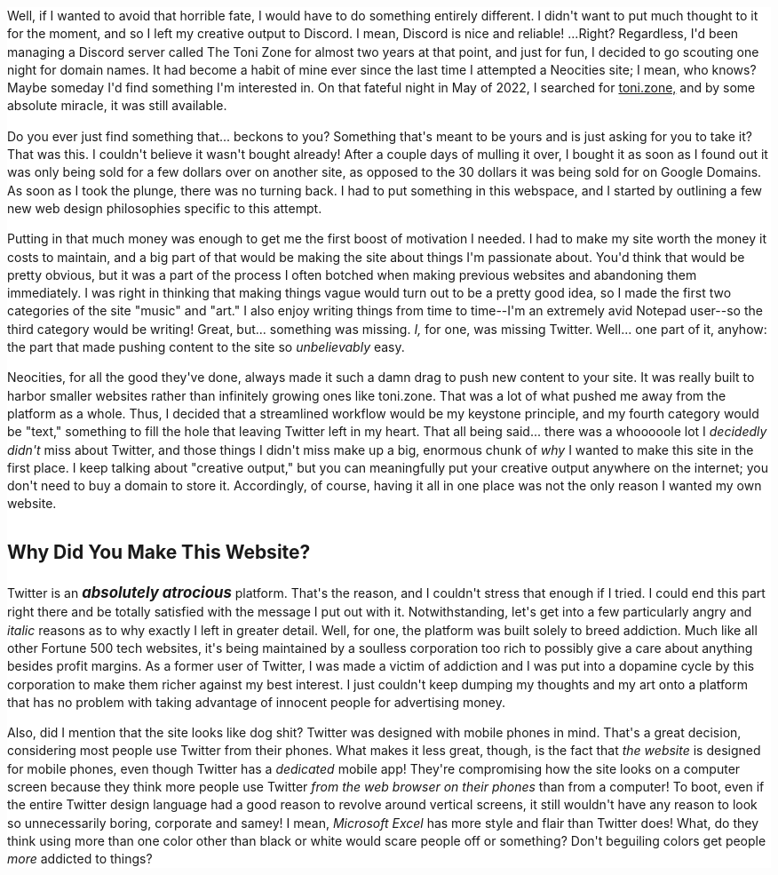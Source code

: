 Well, if I wanted to avoid that horrible fate, I would have to do something entirely different. I didn't want to put much thought to it for the moment, and so I left my creative output to Discord. I mean, Discord is nice and reliable! ...Right? Regardless, I'd been managing a Discord server called The Toni Zone for almost two years at that point, and just for fun, I decided to go scouting one night for domain names. It had become a habit of mine ever since the last time I attempted a Neocities site; I mean, who knows? Maybe someday I'd find something I'm interested in. On that fateful night in May of 2022, I searched for <a href="https://toni.zone">toni.zone,</a> and by some absolute miracle, it was still available.

Do you ever just find something that... beckons to you? Something that's meant to be yours and is just asking for you to take it? That was this. I couldn't believe it wasn't bought already! After a couple days of mulling it over, I bought it as soon as I found out it was only being sold for a few dollars over on another site, as opposed to the 30 dollars it was being sold for on Google Domains. As soon as I took the plunge, there was no turning back. I had to put something in this webspace, and I started by outlining a few new web design philosophies specific to this attempt.

Putting in that much money was enough to get me the first boost of motivation I needed. I had to make my site worth the money it costs to maintain, and a big part of that would be making the site about things I'm passionate about. You'd think that would be pretty obvious, but it was a part of the process I often botched when making previous websites and abandoning them immediately. I was right in thinking that making things vague would turn out to be a pretty good idea, so I made the first two categories of the site "music" and "art." I also enjoy writing things from time to time--I'm an extremely avid Notepad user--so the third category would be writing! Great, but... something was missing. *I,* for one, was missing Twitter. Well... one part of it, anyhow: the part that made pushing content to the site so *unbelievably* easy.

Neocities, for all the good they've done, always made it such a damn drag to push new content to your site. It was really built to harbor smaller websites rather than infinitely growing ones like toni.zone. That was a lot of what pushed me away from the platform as a whole. Thus, I decided that a streamlined workflow would be my keystone principle, and my fourth category would be "text," something to fill the hole that leaving Twitter left in my heart. That all being said... there was a whooooole lot I *decidedly didn't* miss about Twitter, and those things I didn't miss make up a big, enormous chunk of *why* I wanted to make this site in the first place. I keep talking about "creative output," but you can meaningfully put your creative output anywhere on the internet; you don't need to buy a domain to store it. Accordingly, of course, having it all in one place was not the only reason I wanted my own website.

## Why Did You Make This Website?

Twitter is an <big>***absolutely atrocious***</big> platform. That's the reason, and I couldn't stress that enough if I tried. I could end this part right there and be totally satisfied with the message I put out with it. Notwithstanding, let's get into a few particularly angry and *italic* reasons as to why exactly I left in greater detail. Well, for one, the platform was built solely to breed addiction. Much like all other Fortune 500 tech websites, it's being maintained by a soulless corporation too rich to possibly give a care about anything besides profit margins. As a former user of Twitter, I was made a victim of addiction and I was put into a dopamine cycle by this corporation to make them richer against my best interest. I just couldn't keep dumping my thoughts and my art onto a platform that has no problem with taking advantage of innocent people for advertising money.

Also, did I mention that the site looks like dog shit? Twitter was designed with mobile phones in mind. That's a great decision, considering most people use Twitter from their phones. What makes it less great, though, is the fact that *the website* is designed for mobile phones, even though Twitter has a *dedicated* mobile app! They're compromising how the site looks on a computer screen because they think more people use Twitter *from the web browser on their phones* than from a computer! To boot, even if the entire Twitter design language had a good reason to revolve around vertical screens, it still wouldn't have any reason to look so unnecessarily boring, corporate and samey! I mean, *Microsoft Excel* has more style and flair than Twitter does! What, do they think using more than one color other than black or white would scare people off or something? Don't beguiling colors get people *more* addicted to things?
